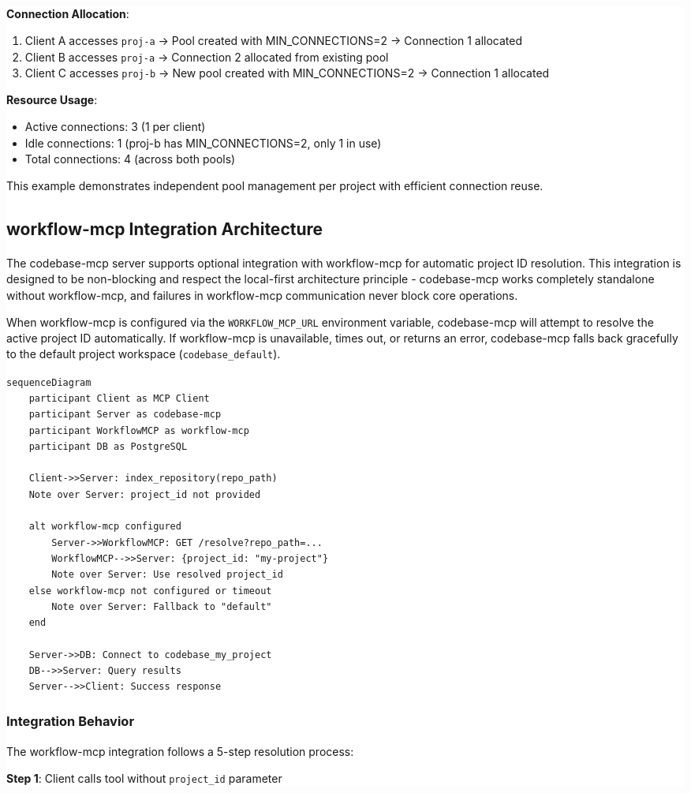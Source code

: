 **Connection Allocation**:

1. Client A accesses `proj-a` → Pool created with MIN_CONNECTIONS=2 → Connection 1 allocated
2. Client B accesses `proj-a` → Connection 2 allocated from existing pool
3. Client C accesses `proj-b` → New pool created with MIN_CONNECTIONS=2 → Connection 1 allocated

**Resource Usage**:

- Active connections: 3 (1 per client)
- Idle connections: 1 (proj-b has MIN_CONNECTIONS=2, only 1 in use)
- Total connections: 4 (across both pools)

This example demonstrates independent pool management per project with efficient connection reuse.

## workflow-mcp Integration Architecture

The codebase-mcp server supports optional integration with workflow-mcp for automatic project ID resolution. This integration is designed to be non-blocking and respect the local-first architecture principle - codebase-mcp works completely standalone without workflow-mcp, and failures in workflow-mcp communication never block core operations.

When workflow-mcp is configured via the `WORKFLOW_MCP_URL` environment variable, codebase-mcp will attempt to resolve the active project ID automatically. If workflow-mcp is unavailable, times out, or returns an error, codebase-mcp falls back gracefully to the default project workspace (`codebase_default`).

```mermaid
sequenceDiagram
    participant Client as MCP Client
    participant Server as codebase-mcp
    participant WorkflowMCP as workflow-mcp
    participant DB as PostgreSQL

    Client->>Server: index_repository(repo_path)
    Note over Server: project_id not provided

    alt workflow-mcp configured
        Server->>WorkflowMCP: GET /resolve?repo_path=...
        WorkflowMCP-->>Server: {project_id: "my-project"}
        Note over Server: Use resolved project_id
    else workflow-mcp not configured or timeout
        Note over Server: Fallback to "default"
    end

    Server->>DB: Connect to codebase_my_project
    DB-->>Server: Query results
    Server-->>Client: Success response
```

### Integration Behavior

The workflow-mcp integration follows a 5-step resolution process:

**Step 1**: Client calls tool without `project_id` parameter

